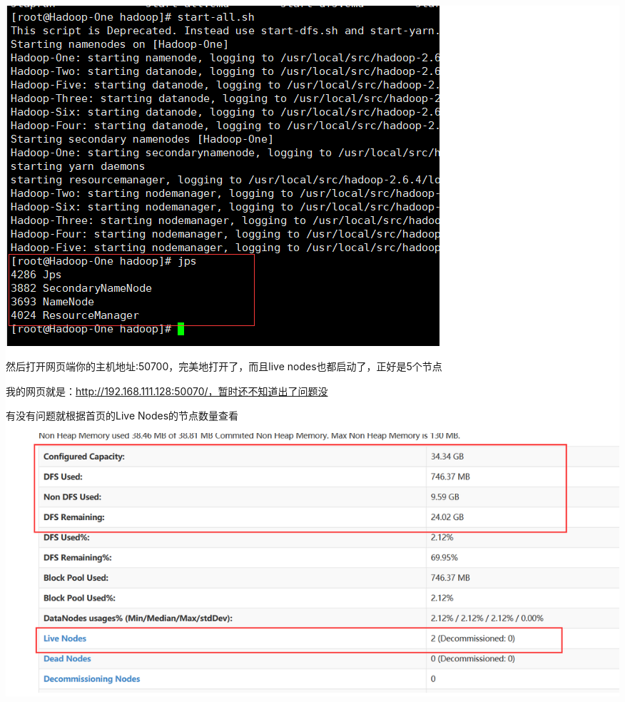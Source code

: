 ![1561174336712](assets/1561174336712.png)

然后打开网页端你的主机地址:50700，完美地打开了，而且live nodes也都启动了，正好是5个节点

我的网页就是：http://192.168.111.128:50070/，暂时还不知道出了问题没

有没有问题就根据首页的Live Nodes的节点数量查看

![1561454918890](assets/1561454918890.png)
